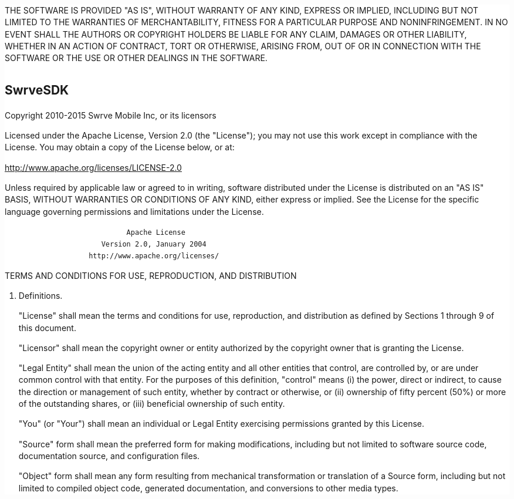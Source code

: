 THE SOFTWARE IS PROVIDED "AS IS", WITHOUT WARRANTY OF ANY KIND, EXPRESS OR
IMPLIED, INCLUDING BUT NOT LIMITED TO THE WARRANTIES OF MERCHANTABILITY,
FITNESS FOR A PARTICULAR PURPOSE AND NONINFRINGEMENT. IN NO EVENT SHALL THE
AUTHORS OR COPYRIGHT HOLDERS BE LIABLE FOR ANY CLAIM, DAMAGES OR OTHER
LIABILITY, WHETHER IN AN ACTION OF CONTRACT, TORT OR OTHERWISE, ARISING FROM,
OUT OF OR IN CONNECTION WITH THE SOFTWARE OR THE USE OR OTHER DEALINGS IN THE
SOFTWARE.


## SwrveSDK

Copyright 2010-2015 Swrve Mobile Inc, or its licensors

Licensed under the Apache License, Version 2.0 (the "License");
you may not use this work except in compliance with the License.
You may obtain a copy of the License below, or at:

   http://www.apache.org/licenses/LICENSE-2.0

Unless required by applicable law or agreed to in writing, software
distributed under the License is distributed on an "AS IS" BASIS,
WITHOUT WARRANTIES OR CONDITIONS OF ANY KIND, either express or implied.
See the License for the specific language governing permissions and
limitations under the License.

                                 Apache License
                           Version 2.0, January 2004
                        http://www.apache.org/licenses/

   TERMS AND CONDITIONS FOR USE, REPRODUCTION, AND DISTRIBUTION

   1. Definitions.

      "License" shall mean the terms and conditions for use, reproduction,
      and distribution as defined by Sections 1 through 9 of this document.

      "Licensor" shall mean the copyright owner or entity authorized by
      the copyright owner that is granting the License.

      "Legal Entity" shall mean the union of the acting entity and all
      other entities that control, are controlled by, or are under common
      control with that entity. For the purposes of this definition,
      "control" means (i) the power, direct or indirect, to cause the
      direction or management of such entity, whether by contract or
      otherwise, or (ii) ownership of fifty percent (50%) or more of the
      outstanding shares, or (iii) beneficial ownership of such entity.

      "You" (or "Your") shall mean an individual or Legal Entity
      exercising permissions granted by this License.

      "Source" form shall mean the preferred form for making modifications,
      including but not limited to software source code, documentation
      source, and configuration files.

      "Object" form shall mean any form resulting from mechanical
      transformation or translation of a Source form, including but
      not limited to compiled object code, generated documentation,
      and conversions to other media types.
